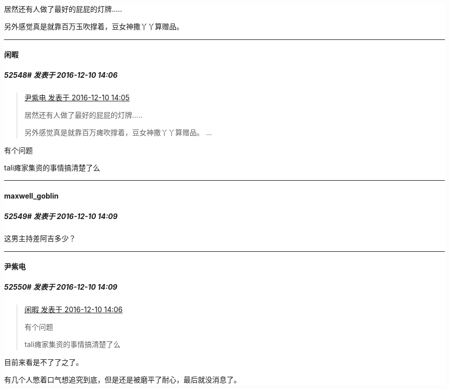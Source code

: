 居然还有人做了最好的屁屁的灯牌.....


另外感觉真是就靠百万玉吹撑着，豆女神撒丫丫算赠品。







*****

####  闲暇  
##### 52548#       发表于 2016-12-10 14:06



<blockquote><a href="httphttps://bbs.saraba1st.com/2b/forum.php?mod=redirect&amp;goto=findpost&amp;pid=34441678&amp;ptid=1105387" target="_blank">尹紫电 发表于 2016-12-10 14:05</a>

居然还有人做了最好的屁屁的灯牌.....


另外感觉真是就靠百万瘫吹撑着，豆女神撒丫丫算赠品。 ...</blockquote>
有个问题

tali瘫家集资的事情搞清楚了么







*****

####  maxwell_goblin  
##### 52549#       发表于 2016-12-10 14:09




这男主持差阿吉多少？







*****

####  尹紫电  
##### 52550#       发表于 2016-12-10 14:09



<blockquote><a href="httphttps://bbs.saraba1st.com/2b/forum.php?mod=redirect&amp;goto=findpost&amp;pid=34441689&amp;ptid=1105387" target="_blank">闲暇 发表于 2016-12-10 14:06</a>

有个问题

tali瘫家集资的事情搞清楚了么</blockquote>
目前来看是不了了之了。


有几个人憋着口气想追究到底，但是还是被磨平了耐心，最后就没消息了。
